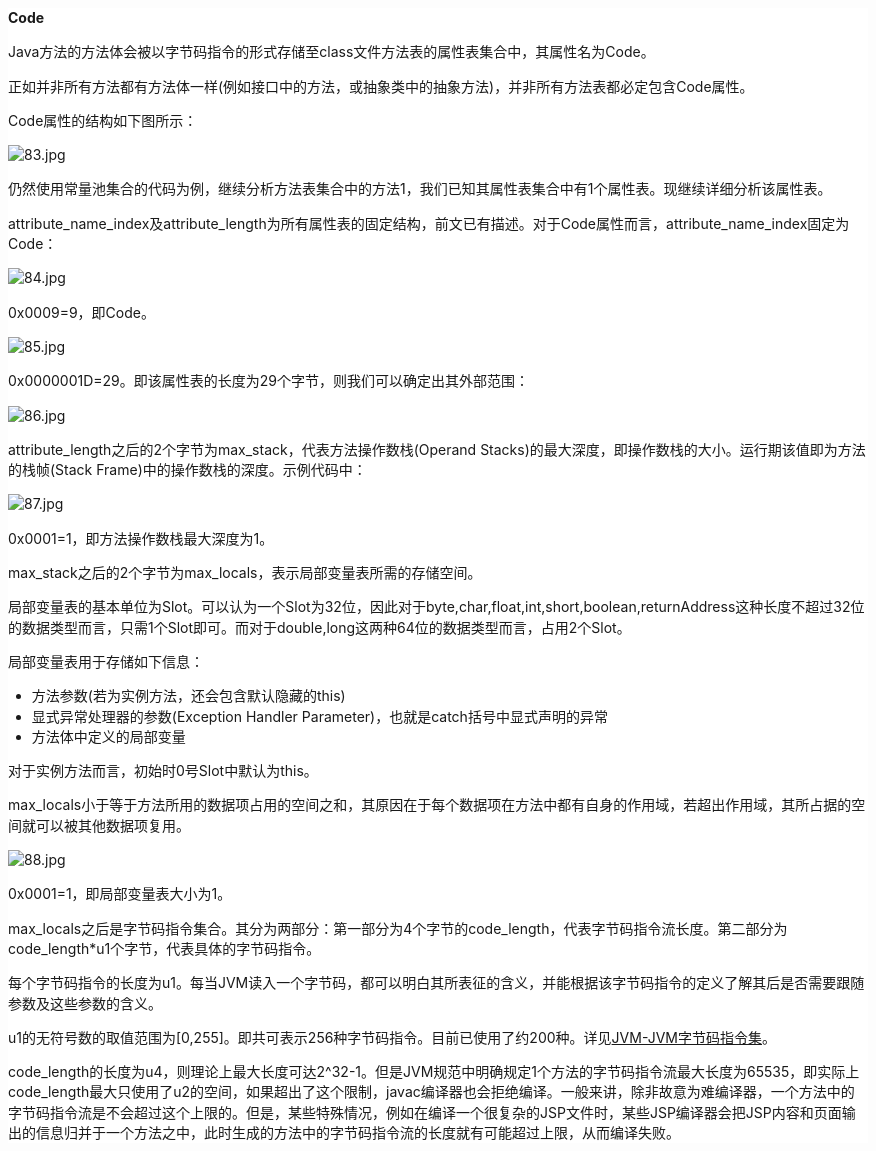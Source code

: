 **Code**

Java方法的方法体会被以字节码指令的形式存储至class文件方法表的属性表集合中，其属性名为Code。

正如并非所有方法都有方法体一样(例如接口中的方法，或抽象类中的抽象方法)，并非所有方法表都必定包含Code属性。

Code属性的结构如下图所示：

![83.jpg](/images/blog_pic/JVM/类文件结构/83.jpg)

仍然使用常量池集合的代码为例，继续分析方法表集合中的方法1，我们已知其属性表集合中有1个属性表。现继续详细分析该属性表。

attribute_name_index及attribute_length为所有属性表的固定结构，前文已有描述。对于Code属性而言，attribute_name_index固定为Code：

![84.jpg](/images/blog_pic/JVM/类文件结构/84.jpg)

0x0009=9，即Code。

![85.jpg](/images/blog_pic/JVM/类文件结构/85.jpg)

0x0000001D=29。即该属性表的长度为29个字节，则我们可以确定出其外部范围：

![86.jpg](/images/blog_pic/JVM/类文件结构/86.jpg)

attribute_length之后的2个字节为max_stack，代表方法操作数栈(Operand Stacks)的最大深度，即操作数栈的大小。运行期该值即为方法的栈帧(Stack Frame)中的操作数栈的深度。示例代码中：

![87.jpg](/images/blog_pic/JVM/类文件结构/87.jpg)

0x0001=1，即方法操作数栈最大深度为1。

max_stack之后的2个字节为max_locals，表示局部变量表所需的存储空间。

局部变量表的基本单位为Slot。可以认为一个Slot为32位，因此对于byte,char,float,int,short,boolean,returnAddress这种长度不超过32位的数据类型而言，只需1个Slot即可。而对于double,long这两种64位的数据类型而言，占用2个Slot。

局部变量表用于存储如下信息：

- 方法参数(若为实例方法，还会包含默认隐藏的this)
- 显式异常处理器的参数(Exception Handler Parameter)，也就是catch括号中显式声明的异常
- 方法体中定义的局部变量

对于实例方法而言，初始时0号Slot中默认为this。

max_locals小于等于方法所用的数据项占用的空间之和，其原因在于每个数据项在方法中都有自身的作用域，若超出作用域，其所占据的空间就可以被其他数据项复用。

![88.jpg](/images/blog_pic/JVM/类文件结构/88.jpg)

0x0001=1，即局部变量表大小为1。

max_locals之后是字节码指令集合。其分为两部分：第一部分为4个字节的code_length，代表字节码指令流长度。第二部分为code_length*u1个字节，代表具体的字节码指令。

每个字节码指令的长度为u1。每当JVM读入一个字节码，都可以明白其所表征的含义，并能根据该字节码指令的定义了解其后是否需要跟随参数及这些参数的含义。

u1的无符号数的取值范围为[0,255]。即共可表示256种字节码指令。目前已使用了约200种。详见[JVM-JVM字节码指令集](/2017/11/16/JVM-JVM字节码指令集/)。

code_length的长度为u4，则理论上最大长度可达2^32-1。但是JVM规范中明确规定1个方法的字节码指令流最大长度为65535，即实际上code_length最大只使用了u2的空间，如果超出了这个限制，javac编译器也会拒绝编译。一般来讲，除非故意为难编译器，一个方法中的字节码指令流是不会超过这个上限的。但是，某些特殊情况，例如在编译一个很复杂的JSP文件时，某些JSP编译器会把JSP内容和页面输出的信息归并于一个方法之中，此时生成的方法中的字节码指令流的长度就有可能超过上限，从而编译失败。
